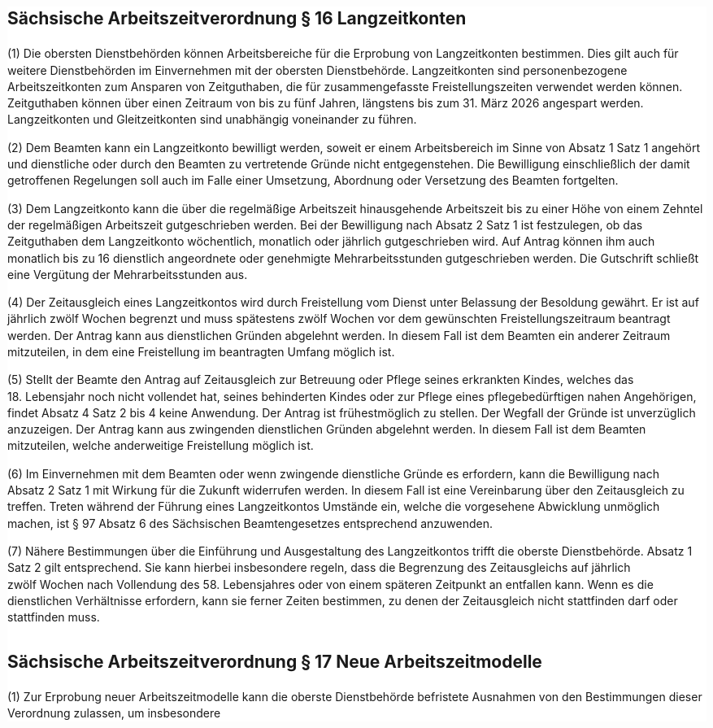 
## Sächsische Arbeitszeitverordnung § 16 Langzeitkonten

(1) Die obersten Dienstbehörden können Arbeitsbereiche für die Erprobung von Langzeitkonten bestimmen. Dies gilt auch für weitere Dienstbehörden im Einvernehmen mit der obersten Dienstbehörde. Langzeitkonten sind personenbezogene Arbeitszeitkonten zum Ansparen von Zeitguthaben, die für zusammengefasste Freistellungszeiten verwendet werden können. Zeitguthaben können über einen Zeitraum von bis zu fünf Jahren, längstens bis zum 31. März 2026 angespart werden. Langzeitkonten und Gleitzeitkonten sind unabhängig voneinander zu führen.

(2) Dem Beamten kann ein Langzeitkonto bewilligt werden, soweit er einem Arbeitsbereich im Sinne von Absatz 1 Satz 1 angehört und dienstliche oder durch den Beamten zu vertretende Gründe nicht entgegenstehen. Die Bewilligung einschließlich der damit getroffenen Regelungen soll auch im Falle einer Umsetzung, Abordnung oder Versetzung des Beamten fortgelten.

(3) Dem Langzeitkonto kann die über die regelmäßige Arbeitszeit hinausgehende Arbeitszeit bis zu einer Höhe von einem Zehntel der regelmäßigen Arbeitszeit gutgeschrieben werden. Bei der Bewilligung nach Absatz 2 Satz 1 ist festzulegen, ob das Zeitguthaben dem Langzeitkonto wöchentlich, monatlich oder jährlich gutgeschrieben wird. Auf Antrag können ihm auch monatlich bis zu 16 dienstlich angeordnete oder genehmigte Mehrarbeitsstunden gutgeschrieben werden. Die Gutschrift schließt eine Vergütung der Mehrarbeitsstunden aus.

(4) Der Zeitausgleich eines Langzeitkontos wird durch Freistellung vom Dienst unter Belassung der Besoldung gewährt. Er ist auf jährlich zwölf Wochen begrenzt und muss spätestens zwölf Wochen vor dem gewünschten Freistellungszeitraum beantragt werden. Der Antrag kann aus dienstlichen Gründen abgelehnt werden. In diesem Fall ist dem Beamten ein anderer Zeitraum mitzuteilen, in dem eine Freistellung im beantragten Umfang möglich ist.

(5) Stellt der Beamte den Antrag auf Zeitausgleich zur Betreuung oder Pflege seines erkrankten Kindes, welches das 18. Lebensjahr noch nicht vollendet hat, seines behinderten Kindes oder zur Pflege eines pflegebedürftigen nahen Angehörigen, findet Absatz 4 Satz 2 bis 4 keine Anwendung. Der Antrag ist frühestmöglich zu stellen. Der Wegfall der Gründe ist unverzüglich anzuzeigen. Der Antrag kann aus zwingenden dienstlichen Gründen abgelehnt werden. In diesem Fall ist dem Beamten mitzuteilen, welche anderweitige Freistellung möglich ist.

(6) Im Einvernehmen mit dem Beamten oder wenn zwingende dienstliche Gründe es erfordern, kann die Bewilligung nach Absatz 2 Satz 1 mit Wirkung für die Zukunft widerrufen werden. In diesem Fall ist eine Vereinbarung über den Zeitausgleich zu treffen. Treten während der Führung eines Langzeitkontos Umstände ein, welche die vorgesehene Abwicklung unmöglich machen, ist § 97 Absatz 6 des Sächsischen Beamtengesetzes entsprechend anzuwenden.

(7) Nähere Bestimmungen über die Einführung und Ausgestaltung des Langzeitkontos trifft die oberste Dienstbehörde. Absatz 1 Satz 2 gilt entsprechend. Sie kann hierbei insbesondere regeln, dass die Begrenzung des Zeitausgleichs auf jährlich zwölf Wochen nach Vollendung des 58. Lebensjahres oder von einem späteren Zeitpunkt an entfallen kann. Wenn es die dienstlichen Verhältnisse erfordern, kann sie ferner Zeiten bestimmen, zu denen der Zeitausgleich nicht stattfinden darf oder stattfinden muss.


## Sächsische Arbeitszeitverordnung § 17 Neue Arbeitszeitmodelle

(1) Zur Erprobung neuer Arbeitszeitmodelle kann die oberste Dienstbehörde befristete Ausnahmen von den Bestimmungen dieser Verordnung zulassen, um insbesondere

